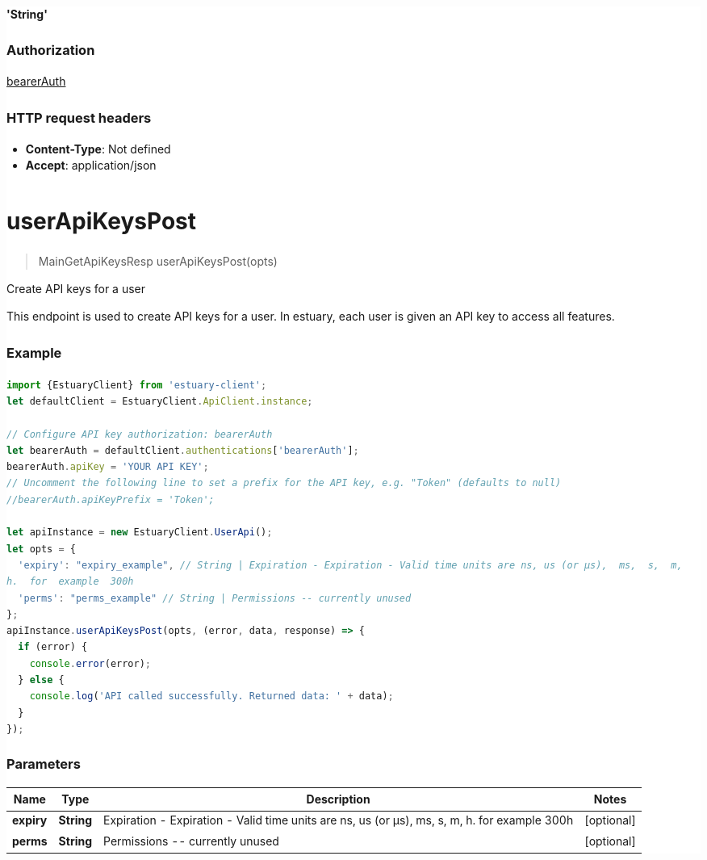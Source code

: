 **&#x27;String&#x27;**

### Authorization

[bearerAuth](../README.md#bearerAuth)

### HTTP request headers

 - **Content-Type**: Not defined
 - **Accept**: application/json

<a name="userApiKeysPost"></a>
# **userApiKeysPost**
> MainGetApiKeysResp userApiKeysPost(opts)

Create API keys for a user

This endpoint is used to create API keys for a user. In estuary, each user is given an API key to access all features.

### Example
```javascript
import {EstuaryClient} from 'estuary-client';
let defaultClient = EstuaryClient.ApiClient.instance;

// Configure API key authorization: bearerAuth
let bearerAuth = defaultClient.authentications['bearerAuth'];
bearerAuth.apiKey = 'YOUR API KEY';
// Uncomment the following line to set a prefix for the API key, e.g. "Token" (defaults to null)
//bearerAuth.apiKeyPrefix = 'Token';

let apiInstance = new EstuaryClient.UserApi();
let opts = { 
  'expiry': "expiry_example", // String | Expiration - Expiration - Valid time units are ns, us (or µs),  ms,  s,  m,  h.  for  example  300h
  'perms': "perms_example" // String | Permissions -- currently unused
};
apiInstance.userApiKeysPost(opts, (error, data, response) => {
  if (error) {
    console.error(error);
  } else {
    console.log('API called successfully. Returned data: ' + data);
  }
});
```

### Parameters

Name | Type | Description  | Notes
------------- | ------------- | ------------- | -------------
 **expiry** | **String**| Expiration - Expiration - Valid time units are ns, us (or µs),  ms,  s,  m,  h.  for  example  300h | [optional] 
 **perms** | **String**| Permissions -- currently unused | [optional] 
